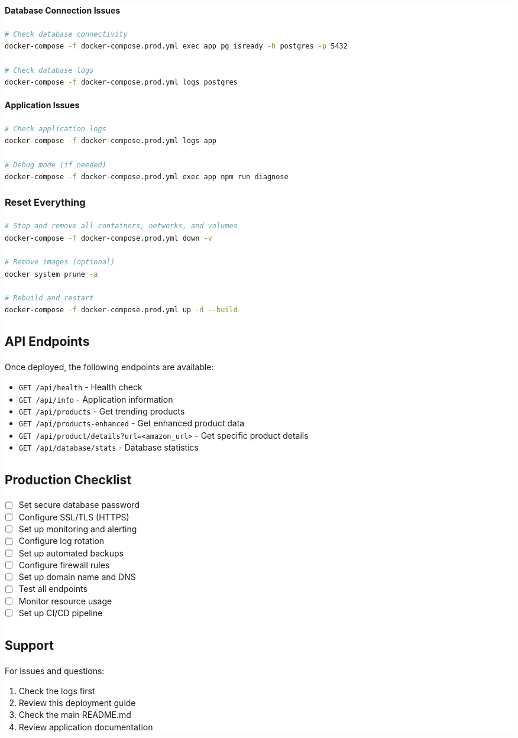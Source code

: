 #### Database Connection Issues
```bash
# Check database connectivity
docker-compose -f docker-compose.prod.yml exec app pg_isready -h postgres -p 5432

# Check database logs
docker-compose -f docker-compose.prod.yml logs postgres
```

#### Application Issues
```bash
# Check application logs
docker-compose -f docker-compose.prod.yml logs app

# Debug mode (if needed)
docker-compose -f docker-compose.prod.yml exec app npm run diagnose
```

### Reset Everything
```bash
# Stop and remove all containers, networks, and volumes
docker-compose -f docker-compose.prod.yml down -v

# Remove images (optional)
docker system prune -a

# Rebuild and restart
docker-compose -f docker-compose.prod.yml up -d --build
```

## API Endpoints

Once deployed, the following endpoints are available:

- `GET /api/health` - Health check
- `GET /api/info` - Application information
- `GET /api/products` - Get trending products
- `GET /api/products-enhanced` - Get enhanced product data
- `GET /api/product/details?url=<amazon_url>` - Get specific product details
- `GET /api/database/stats` - Database statistics

## Production Checklist

- [ ] Set secure database password
- [ ] Configure SSL/TLS (HTTPS)
- [ ] Set up monitoring and alerting
- [ ] Configure log rotation
- [ ] Set up automated backups
- [ ] Configure firewall rules
- [ ] Set up domain name and DNS
- [ ] Test all endpoints
- [ ] Monitor resource usage
- [ ] Set up CI/CD pipeline

## Support

For issues and questions:
1. Check the logs first
2. Review this deployment guide
3. Check the main README.md
4. Review application documentation 